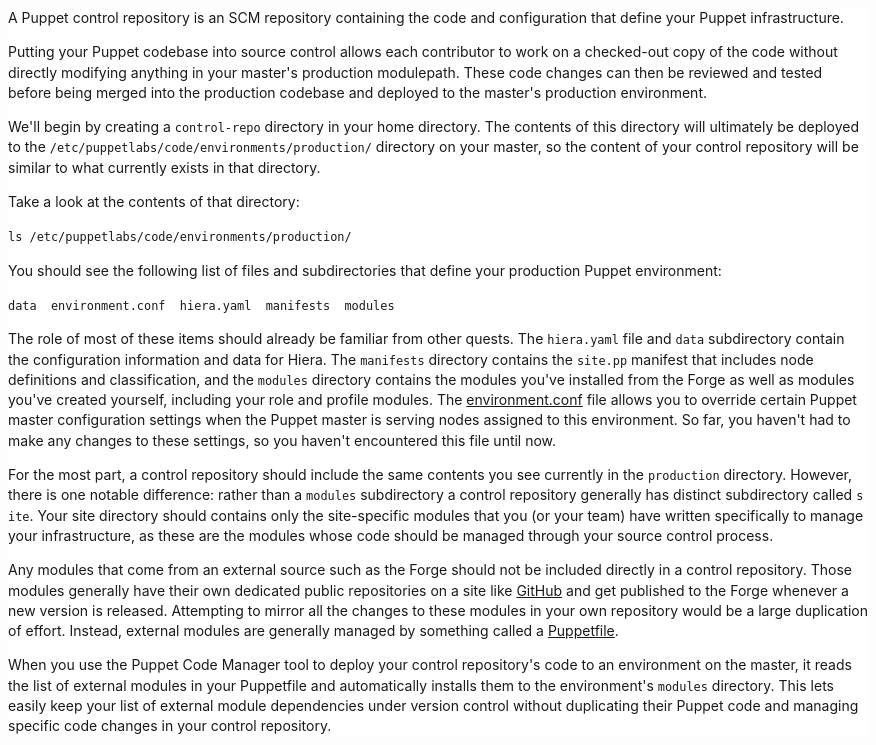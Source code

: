 A Puppet control repository is an SCM repository containing the code and
configuration that define your Puppet infrastructure.

Putting your Puppet codebase into source control allows each contributor to
work on a checked-out copy of the code without directly modifying anything in
your master's production modulepath. These code changes can then be reviewed
and tested before being merged into the production codebase and deployed to the
master's production environment.

We'll begin by creating a `control-repo` directory in your home directory. The
contents of this directory will ultimately be deployed to the
`/etc/puppetlabs/code/environments/production/` directory on your master, so
the content of your control repository will be similar to what currently exists
in that directory.

Take a look at the contents of that directory:

    ls /etc/puppetlabs/code/environments/production/

You should see the following list of files and subdirectories that define your
production Puppet environment:

    data  environment.conf  hiera.yaml  manifests  modules

The role of most of these items should already be familiar from other quests.
The `hiera.yaml` file and `data` subdirectory contain the configuration
information and data for Hiera. The `manifests` directory contains the
`site.pp` manifest that includes node definitions and classification, and the
`modules` directory contains the modules you've installed from the Forge as
well as modules you've created yourself, including your role and profile
modules. The
[environment.conf](https://puppet.com/docs/puppet/latest/config_file_environment.html)
file allows you to override certain Puppet master configuration settings when
the Puppet master is serving nodes assigned to this environment. So far, you
haven't had to make any changes to these settings, so you haven't encountered
this file until now.

For the most part, a control repository should include the same contents you
see currently in the `production` directory. However, there is one notable
difference: rather than a `modules` subdirectory a control repository generally
has distinct subdirectory called `site`. Your site directory should contains
only the site-specific modules that you (or your team) have written
specifically to manage your infrastructure, as these are the modules whose code
should be managed through your source control process.

Any modules that come from an external source such as the Forge should not be
included directly in a control repository. Those modules generally have their
own dedicated public repositories on a site like [GitHub](https://github.com/)
and get published to the Forge whenever a new version is released. Attempting
to mirror all the changes to these modules in your own repository would be a
large duplication of effort. Instead, external modules are generally managed by
something called a
[Puppetfile](https://puppet.com/docs/pe/latest/code_management/puppetfile.html).

When you use the Puppet Code Manager tool to deploy your control repository's
code to an environment on the master, it reads the list of external modules in
your Puppetfile and automatically installs them to the environment's `modules`
directory. This lets easily keep your list of external module dependencies
under version control without duplicating their Puppet code and managing
specific code changes in your control repository.
